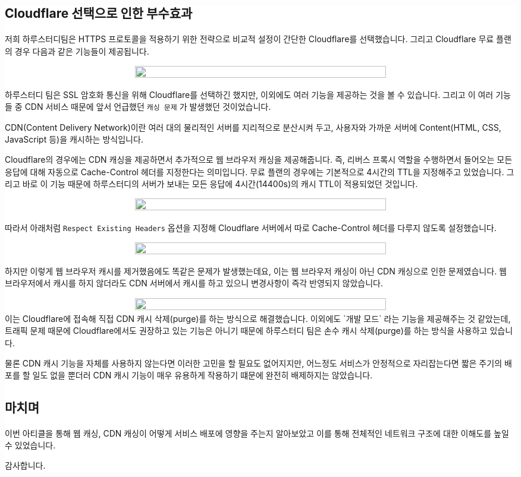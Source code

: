 ## Cloudflare 선택으로 인한 부수효과

저희 하루스터디팀은 HTTPS 프로토콜을 적용하기 위한 전략으로 비교적 설정이 간단한 Cloudflare를 선택했습니다. 그리고 Cloudflare 무료 플랜의 경우 다음과 같은 기능들이 제공됩니다.

<div style="text-align: center">
<img src="https://github.com/haru-study/haru-study.github.io/assets/78679830/e9235074-7012-4eec-a7fc-7cdfe6d79a27" width="70%" height="70%">
</div>

하루스터디 팀은 SSL 암호화 통신을 위해 Cloudflare를 선택하긴 했지만, 이외에도 여러 기능을 제공하는 것을 볼 수 있습니다. 그리고 이 여러 기능들 중 CDN 서비스 때문에 앞서 언급했던 `캐싱 문제` 가 발생했던 것이었습니다.

CDN(Content Delivery Network)이란 여러 대의 물리적인 서버를 지리적으로 분산시켜 두고, 사용자와 가까운 서버에 Content(HTML, CSS, JavaScript 등)을 캐시하는 방식입니다.

Cloudflare의 경우에는 CDN 캐싱을 제공하면서 추가적으로 웹 브라우저 캐싱을 제공해줍니다. 즉, 리버스 프록시 역할을 수행하면서 들어오는 모든 응답에 대해 자동으로 Cache-Control 헤더를 지정한다는 의미입니다. 무료 플랜의 경우에는 기본적으로 4시간의 TTL을 지정해주고 있었습니다. 그리고 바로 이 기능 때문에 하루스터디의 서버가 보내는 모든 응답에 4시간(14400s)의 캐시 TTL이 적용되었던 것입니다.

<div style="text-align: center">
<img src="https://github.com/haru-study/haru-study.github.io/assets/78679830/2bcf324f-a9d5-48f1-90c3-640aacde8a15" width="70%" height="70%">
</div>

따라서 아래처럼 `Respect Existing Headers` 옵션을 지정해 Cloudflare 서버에서 따로 Cache-Control 헤더를 다루지 않도록 설정했습니다.

<div style="text-align: center">
<img src="https://github.com/haru-study/haru-study.github.io/assets/78679830/6aeda661-6833-460f-964c-c65727b682ac" width="70%" height="70%">
</div>

하지만 이렇게 웹 브라우저 캐시를 제거했음에도 똑같은 문제가 발생했는데요, 이는 웹 브라우저 캐싱이 아닌 CDN 캐싱으로 인한 문제였습니다. 웹 브라우저에서 캐시를 하지 않더라도 CDN 서버에서 캐시를 하고 있으니 변경사항이 즉각 반영되지 않았습니다.
<div style="text-align: center">
<img src="https://github.com/haru-study/haru-study.github.io/assets/78679830/215998c5-bc41-4462-a855-a0d0427d5459" width="70%" height="70%">
</div>
이는 Cloudflare에 접속해 직접 CDN 캐시 삭제(purge)를 하는 방식으로 해결했습니다. 이외에도 `개발 모드` 라는 기능을 제공해주는 것 같았는데, 트래픽 문제 때문에 Cloudflare에서도 권장하고 있는 기능은 아니기 때문에 하루스터디 팀은 손수 캐시 삭제(purge)를 하는 방식을 사용하고 있습니다.

물론 CDN 캐시 기능을 자체를 사용하지 않는다면 이러한 고민을 할 필요도 없어지지만, 어느정도 서비스가 안정적으로 자리잡는다면 짧은 주기의 배포를 할 일도 없을 뿐더러 CDN 캐시 기능이 매우 유용하게 작용하기 떄문에 완전히 배제하지는 않았습니다.


## 마치며
이번 아티클을 통해 웹 캐싱, CDN 캐싱이 어떻게 서비스 배포에 영향을 주는지 알아보았고 이를 통해 전체적인 네트워크 구조에 대한 이해도를 높일 수 있었습니다.

감사합니다.